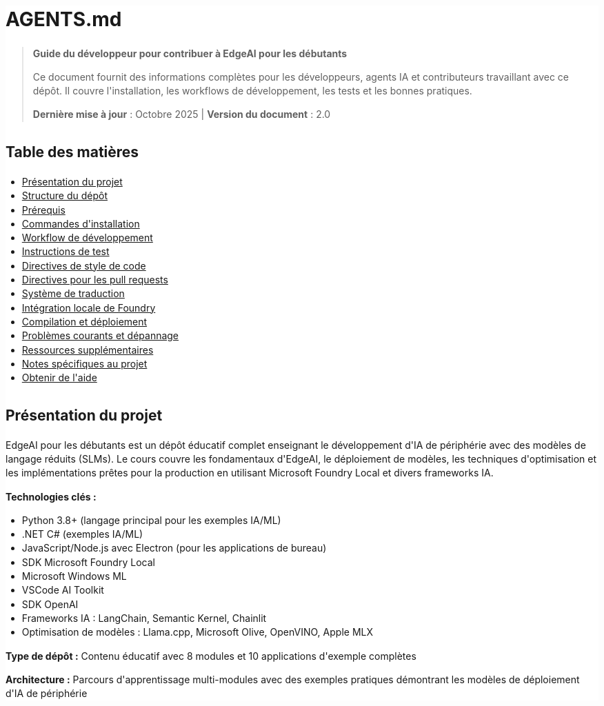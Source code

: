 
# AGENTS.md

> **Guide du développeur pour contribuer à EdgeAI pour les débutants**
> 
> Ce document fournit des informations complètes pour les développeurs, agents IA et contributeurs travaillant avec ce dépôt. Il couvre l'installation, les workflows de développement, les tests et les bonnes pratiques.
> 
> **Dernière mise à jour** : Octobre 2025 | **Version du document** : 2.0

## Table des matières

- [Présentation du projet](../..)
- [Structure du dépôt](../..)
- [Prérequis](../..)
- [Commandes d'installation](../..)
- [Workflow de développement](../..)
- [Instructions de test](../..)
- [Directives de style de code](../..)
- [Directives pour les pull requests](../..)
- [Système de traduction](../..)
- [Intégration locale de Foundry](../..)
- [Compilation et déploiement](../..)
- [Problèmes courants et dépannage](../..)
- [Ressources supplémentaires](../..)
- [Notes spécifiques au projet](../..)
- [Obtenir de l'aide](../..)

## Présentation du projet

EdgeAI pour les débutants est un dépôt éducatif complet enseignant le développement d'IA de périphérie avec des modèles de langage réduits (SLMs). Le cours couvre les fondamentaux d'EdgeAI, le déploiement de modèles, les techniques d'optimisation et les implémentations prêtes pour la production en utilisant Microsoft Foundry Local et divers frameworks IA.

**Technologies clés :**
- Python 3.8+ (langage principal pour les exemples IA/ML)
- .NET C# (exemples IA/ML)
- JavaScript/Node.js avec Electron (pour les applications de bureau)
- SDK Microsoft Foundry Local
- Microsoft Windows ML 
- VSCode AI Toolkit
- SDK OpenAI
- Frameworks IA : LangChain, Semantic Kernel, Chainlit
- Optimisation de modèles : Llama.cpp, Microsoft Olive, OpenVINO, Apple MLX

**Type de dépôt :** Contenu éducatif avec 8 modules et 10 applications d'exemple complètes

**Architecture :** Parcours d'apprentissage multi-modules avec des exemples pratiques démontrant les modèles de déploiement d'IA de périphérie
